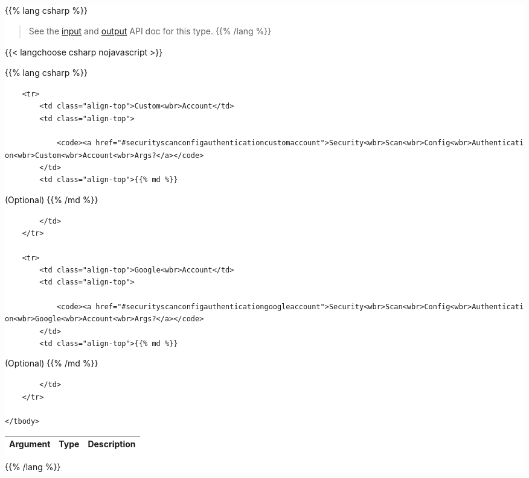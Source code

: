 {{% lang csharp %}}
> See the <a href="/docs/reference/pkg/dotnet/Pulumi.Gcp/Pulumi.Gcp.Compute.SecurityScanConfigAuthenticationArgs.html">input</a> and <a href="/docs/reference/pkg/dotnet/Pulumi.Gcp/Pulumi.Gcp.Compute.SecurityScanConfigAuthentication.html">output</a> API doc for this type.
{{% /lang %}}



{{< langchoose csharp nojavascript >}}


{{% lang csharp %}}


<table class="ml-6">
    <thead>
        <tr>
            <th>Argument</th>
            <th>Type</th>
            <th>Description</th>
        </tr>
    </thead>
    <tbody>
    
        <tr>
            <td class="align-top">Custom<wbr>Account</td>
            <td class="align-top">
                
                <code><a href="#securityscanconfigauthenticationcustomaccount">Security<wbr>Scan<wbr>Config<wbr>Authentication<wbr>Custom<wbr>Account<wbr>Args?</a></code>
            </td>
            <td class="align-top">{{% md %}} 
 (Optional)
 {{% /md %}}

            
            </td>
        </tr>
    
        <tr>
            <td class="align-top">Google<wbr>Account</td>
            <td class="align-top">
                
                <code><a href="#securityscanconfigauthenticationgoogleaccount">Security<wbr>Scan<wbr>Config<wbr>Authentication<wbr>Google<wbr>Account<wbr>Args?</a></code>
            </td>
            <td class="align-top">{{% md %}} 
 (Optional)
 {{% /md %}}

            
            </td>
        </tr>
    
    </tbody>
</table>


{{% /lang %}}
